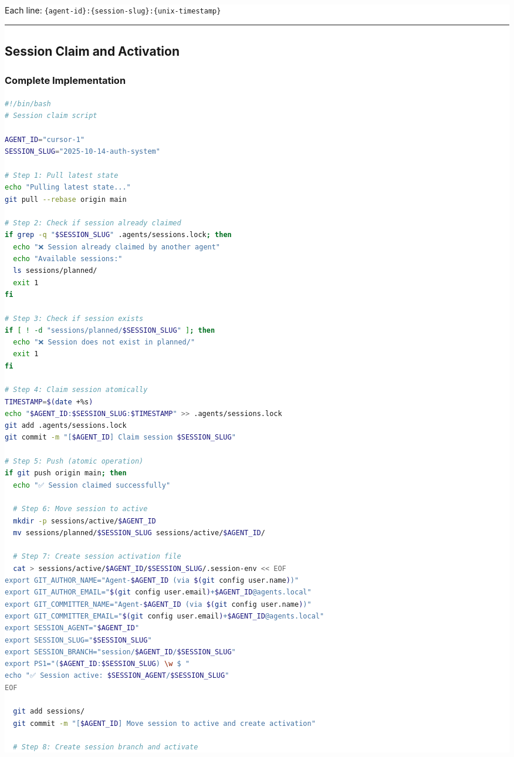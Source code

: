 Each line: `{agent-id}:{session-slug}:{unix-timestamp}`

---

## Session Claim and Activation

### Complete Implementation

```bash
#!/bin/bash
# Session claim script

AGENT_ID="cursor-1"
SESSION_SLUG="2025-10-14-auth-system"

# Step 1: Pull latest state
echo "Pulling latest state..."
git pull --rebase origin main

# Step 2: Check if session already claimed
if grep -q "$SESSION_SLUG" .agents/sessions.lock; then
  echo "❌ Session already claimed by another agent"
  echo "Available sessions:"
  ls sessions/planned/
  exit 1
fi

# Step 3: Check if session exists
if [ ! -d "sessions/planned/$SESSION_SLUG" ]; then
  echo "❌ Session does not exist in planned/"
  exit 1
fi

# Step 4: Claim session atomically
TIMESTAMP=$(date +%s)
echo "$AGENT_ID:$SESSION_SLUG:$TIMESTAMP" >> .agents/sessions.lock
git add .agents/sessions.lock
git commit -m "[$AGENT_ID] Claim session $SESSION_SLUG"

# Step 5: Push (atomic operation)
if git push origin main; then
  echo "✅ Session claimed successfully"
  
  # Step 6: Move session to active
  mkdir -p sessions/active/$AGENT_ID
  mv sessions/planned/$SESSION_SLUG sessions/active/$AGENT_ID/
  
  # Step 7: Create session activation file
  cat > sessions/active/$AGENT_ID/$SESSION_SLUG/.session-env << EOF
export GIT_AUTHOR_NAME="Agent-$AGENT_ID (via $(git config user.name))"
export GIT_AUTHOR_EMAIL="$(git config user.email)+$AGENT_ID@agents.local"
export GIT_COMMITTER_NAME="Agent-$AGENT_ID (via $(git config user.name))"
export GIT_COMMITTER_EMAIL="$(git config user.email)+$AGENT_ID@agents.local"
export SESSION_AGENT="$AGENT_ID"
export SESSION_SLUG="$SESSION_SLUG"
export SESSION_BRANCH="session/$AGENT_ID/$SESSION_SLUG"
export PS1="($AGENT_ID:$SESSION_SLUG) \w $ "
echo "✅ Session active: $SESSION_AGENT/$SESSION_SLUG"
EOF
  
  git add sessions/
  git commit -m "[$AGENT_ID] Move session to active and create activation"
  
  # Step 8: Create session branch and activate
```